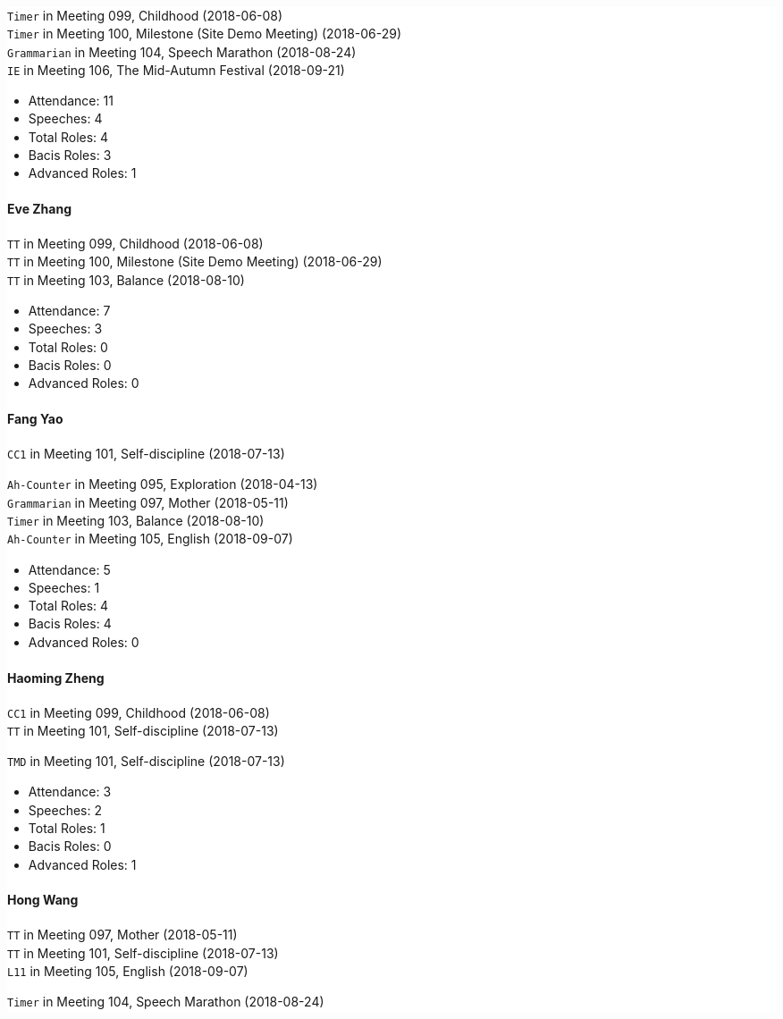 `Timer` in Meeting 099, Childhood (2018-06-08)   
`Timer` in Meeting 100, Milestone (Site Demo Meeting) (2018-06-29)   
`Grammarian` in Meeting 104, Speech Marathon (2018-08-24)   
`IE` in Meeting 106, The Mid-Autumn Festival (2018-09-21)     

* Attendance:     11
* Speeches:       4
* Total Roles:    4
* Bacis Roles:    3
* Advanced Roles: 1

#### Eve Zhang
`TT` in Meeting 099, Childhood (2018-06-08)   
`TT` in Meeting 100, Milestone (Site Demo Meeting) (2018-06-29)   
`TT` in Meeting 103, Balance (2018-08-10)   


* Attendance:     7
* Speeches:       3
* Total Roles:    0
* Bacis Roles:    0
* Advanced Roles: 0

#### Fang Yao
`CC1` in Meeting 101, Self-discipline (2018-07-13)   

`Ah-Counter` in Meeting 095, Exploration (2018-04-13)   
`Grammarian` in Meeting 097, Mother (2018-05-11)   
`Timer` in Meeting 103, Balance (2018-08-10)   
`Ah-Counter` in Meeting 105, English (2018-09-07)   

* Attendance:     5
* Speeches:       1
* Total Roles:    4
* Bacis Roles:    4
* Advanced Roles: 0

#### Haoming Zheng
`CC1` in Meeting 099, Childhood (2018-06-08)   
`TT` in Meeting 101, Self-discipline (2018-07-13)   

`TMD` in Meeting 101, Self-discipline (2018-07-13)   

* Attendance:     3
* Speeches:       2
* Total Roles:    1
* Bacis Roles:    0
* Advanced Roles: 1

#### Hong Wang
`TT` in Meeting 097, Mother (2018-05-11)   
`TT` in Meeting 101, Self-discipline (2018-07-13)   
`L11` in Meeting 105, English (2018-09-07)   

`Timer` in Meeting 104, Speech Marathon (2018-08-24)   
